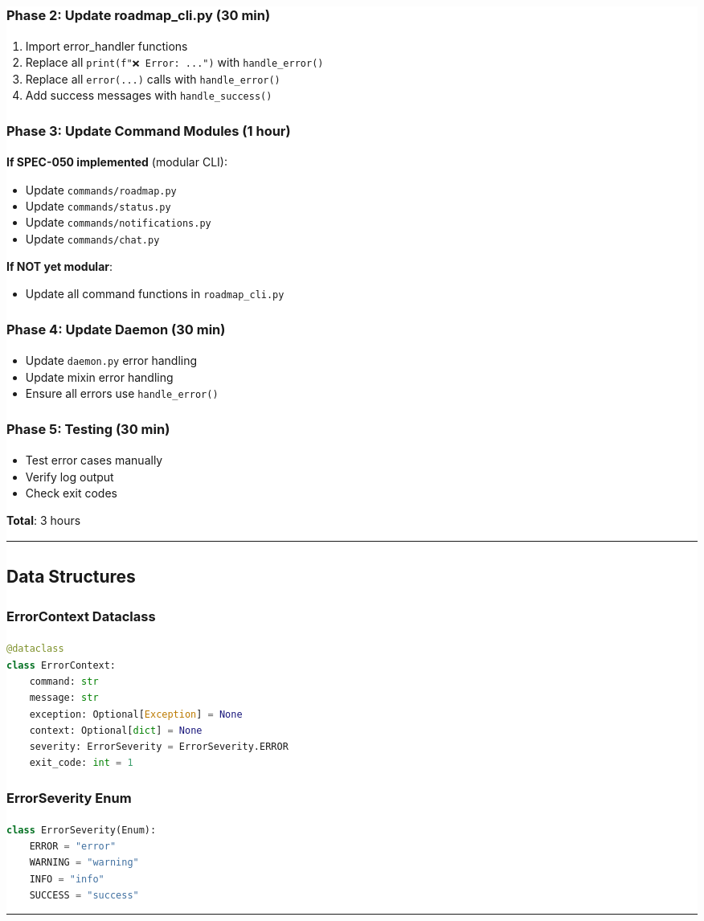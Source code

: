 ### Phase 2: Update roadmap_cli.py (30 min)
1. Import error_handler functions
2. Replace all `print(f"❌ Error: ...")` with `handle_error()`
3. Replace all `error(...)` calls with `handle_error()`
4. Add success messages with `handle_success()`

### Phase 3: Update Command Modules (1 hour)
**If SPEC-050 implemented** (modular CLI):
- Update `commands/roadmap.py`
- Update `commands/status.py`
- Update `commands/notifications.py`
- Update `commands/chat.py`

**If NOT yet modular**:
- Update all command functions in `roadmap_cli.py`

### Phase 4: Update Daemon (30 min)
- Update `daemon.py` error handling
- Update mixin error handling
- Ensure all errors use `handle_error()`

### Phase 5: Testing (30 min)
- Test error cases manually
- Verify log output
- Check exit codes

**Total**: 3 hours

---

## Data Structures

### ErrorContext Dataclass
```python
@dataclass
class ErrorContext:
    command: str
    message: str
    exception: Optional[Exception] = None
    context: Optional[dict] = None
    severity: ErrorSeverity = ErrorSeverity.ERROR
    exit_code: int = 1
```

### ErrorSeverity Enum
```python
class ErrorSeverity(Enum):
    ERROR = "error"
    WARNING = "warning"
    INFO = "info"
    SUCCESS = "success"
```

---